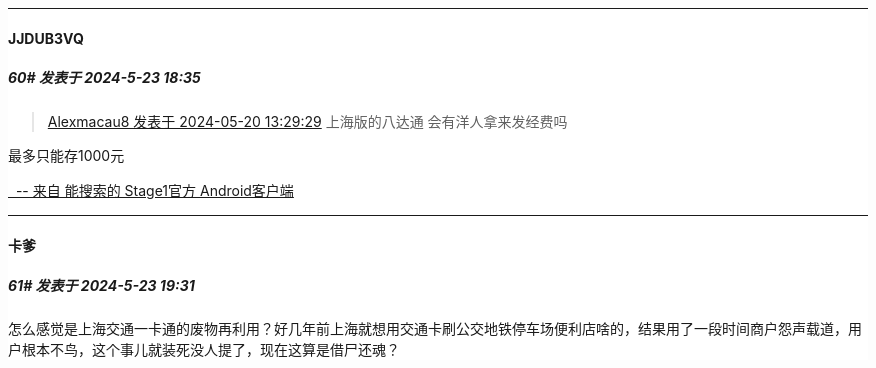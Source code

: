 *****

####  JJDUB3VQ  
##### 60#       发表于 2024-5-23 18:35

<blockquote><a href="httphttps://bbs.saraba1st.com/2b/forum.php?mod=redirect&amp;goto=findpost&amp;pid=64939485&amp;ptid=2184071" target="_blank">Alexmacau8 发表于 2024-05-20 13:29:29</a>
上海版的八达通 会有洋人拿来发经费吗</blockquote>最多只能存1000元

[  -- 来自 能搜索的 Stage1官方 Android客户端](https://www.coolapk.com/apk/140634)


*****

####  卡爹  
##### 61#       发表于 2024-5-23 19:31

怎么感觉是上海交通一卡通的废物再利用？好几年前上海就想用交通卡刷公交地铁停车场便利店啥的，结果用了一段时间商户怨声载道，用户根本不鸟，这个事儿就装死没人提了，现在这算是借尸还魂？

